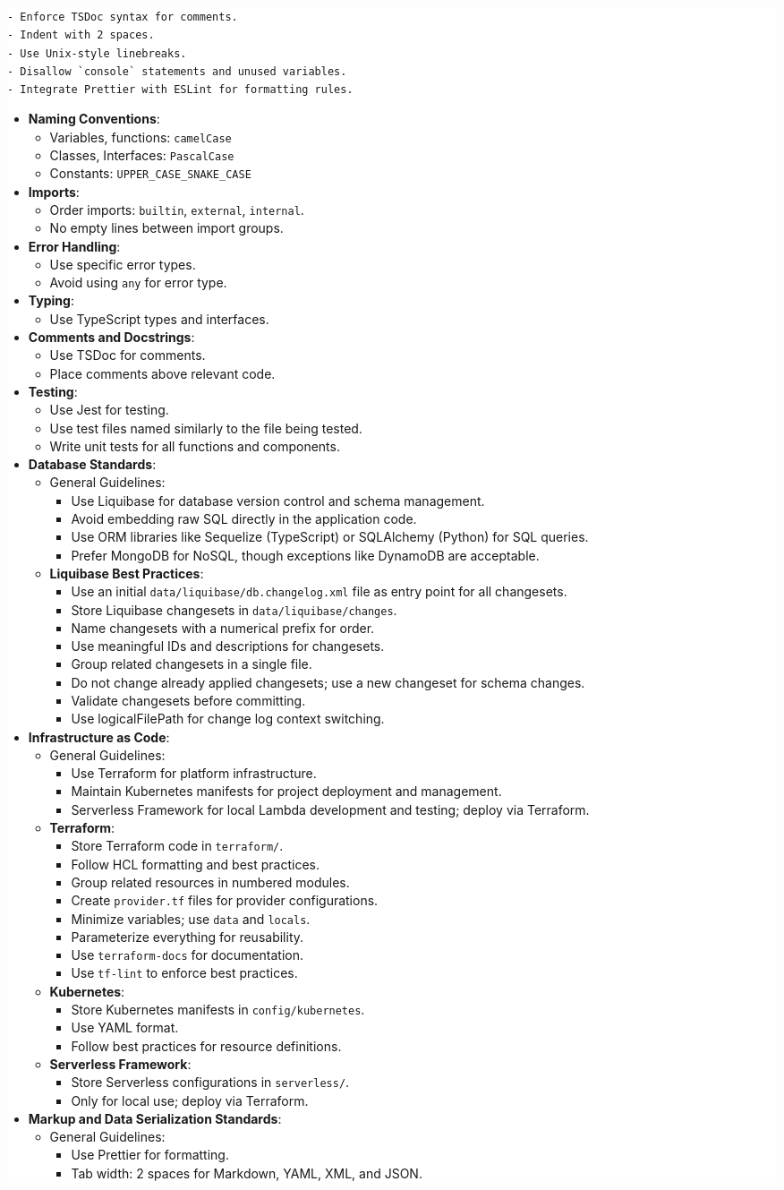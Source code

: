     - Enforce TSDoc syntax for comments.
    - Indent with 2 spaces.
    - Use Unix-style linebreaks.
    - Disallow `console` statements and unused variables.
    - Integrate Prettier with ESLint for formatting rules.
  - **Naming Conventions**:
    - Variables, functions: `camelCase`
    - Classes, Interfaces: `PascalCase`
    - Constants: `UPPER_CASE_SNAKE_CASE`
  - **Imports**:
    - Order imports: `builtin`, `external`, `internal`.
    - No empty lines between import groups.
  - **Error Handling**:
    - Use specific error types.
    - Avoid using `any` for error type.
  - **Typing**:
    - Use TypeScript types and interfaces.
  - **Comments and Docstrings**:
    - Use TSDoc for comments.
    - Place comments above relevant code.
  - **Testing**:
    - Use Jest for testing.
    - Use test files named similarly to the file being tested.
    - Write unit tests for all functions and components.
- **Database Standards**:
  - General Guidelines:
    - Use Liquibase for database version control and schema management.
    - Avoid embedding raw SQL directly in the application code.
    - Use ORM libraries like Sequelize (TypeScript) or SQLAlchemy (Python) for SQL queries.
    - Prefer MongoDB for NoSQL, though exceptions like DynamoDB are acceptable.
  - **Liquibase Best Practices**:
    - Use an initial `data/liquibase/db.changelog.xml` file as entry point for all changesets.
    - Store Liquibase changesets in `data/liquibase/changes`.
    - Name changesets with a numerical prefix for order.
    - Use meaningful IDs and descriptions for changesets.
    - Group related changesets in a single file.
    - Do not change already applied changesets; use a new changeset for schema changes.
    - Validate changesets before committing.
    - Use logicalFilePath for change log context switching.
- **Infrastructure as Code**:
  - General Guidelines:
    - Use Terraform for platform infrastructure.
    - Maintain Kubernetes manifests for project deployment and management.
    - Serverless Framework for local Lambda development and testing; deploy via Terraform.
  - **Terraform**:
    - Store Terraform code in `terraform/`.
    - Follow HCL formatting and best practices.
    - Group related resources in numbered modules.
    - Create `provider.tf` files for provider configurations.
    - Minimize variables; use `data` and `locals`.
    - Parameterize everything for reusability.
    - Use `terraform-docs` for documentation.
    - Use `tf-lint` to enforce best practices.
  - **Kubernetes**:
    - Store Kubernetes manifests in `config/kubernetes`.
    - Use YAML format.
    - Follow best practices for resource definitions.
  - **Serverless Framework**:
    - Store Serverless configurations in `serverless/`.
    - Only for local use; deploy via Terraform.
- **Markup and Data Serialization Standards**:
  - General Guidelines:
    - Use Prettier for formatting.
    - Tab width: 2 spaces for Markdown, YAML, XML, and JSON.